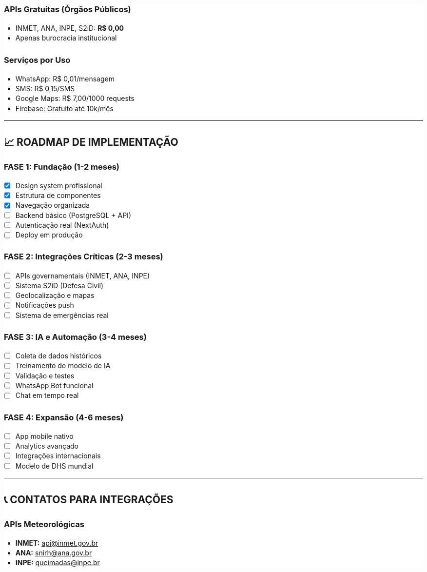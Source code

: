 ### **APIs Gratuitas (Órgãos Públicos)**
- INMET, ANA, INPE, S2iD: **R$ 0,00**
- Apenas burocracia institucional

### **Serviços por Uso**
- WhatsApp: R$ 0,01/mensagem
- SMS: R$ 0,15/SMS
- Google Maps: R$ 7,00/1000 requests
- Firebase: Gratuito até 10k/mês

---

## 📈 ROADMAP DE IMPLEMENTAÇÃO

### **FASE 1: Fundação (1-2 meses)**
- [x] Design system profissional
- [x] Estrutura de componentes
- [x] Navegação organizada
- [ ] Backend básico (PostgreSQL + API)
- [ ] Autenticação real (NextAuth)
- [ ] Deploy em produção

### **FASE 2: Integrações Críticas (2-3 meses)**
- [ ] APIs governamentais (INMET, ANA, INPE)
- [ ] Sistema S2iD (Defesa Civil)
- [ ] Geolocalização e mapas
- [ ] Notificações push
- [ ] Sistema de emergências real

### **FASE 3: IA e Automação (3-4 meses)**
- [ ] Coleta de dados históricos
- [ ] Treinamento do modelo de IA
- [ ] Validação e testes
- [ ] WhatsApp Bot funcional
- [ ] Chat em tempo real

### **FASE 4: Expansão (4-6 meses)**
- [ ] App mobile nativo
- [ ] Analytics avançado
- [ ] Integrações internacionais
- [ ] Modelo de DHS mundial

---

## 📞 CONTATOS PARA INTEGRAÇÕES

### **APIs Meteorológicas**
- **INMET:** api@inmet.gov.br
- **ANA:** snirh@ana.gov.br
- **INPE:** queimadas@inpe.br
